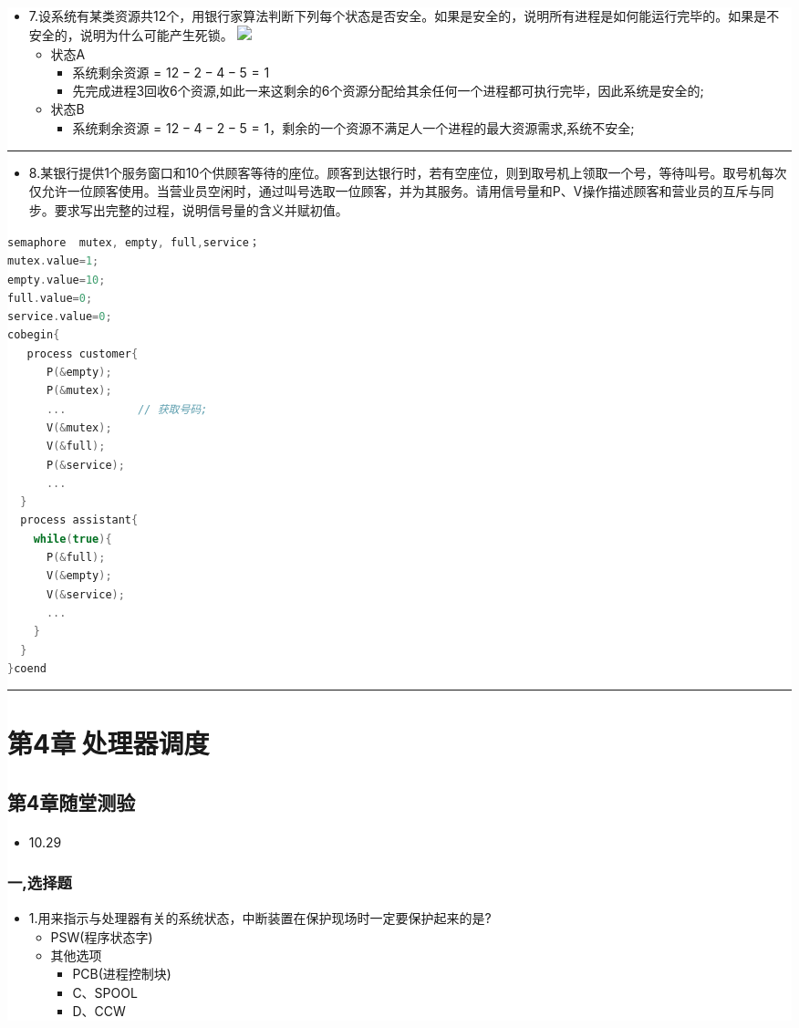 - 7.设系统有某类资源共12个，用银行家算法判断下列每个状态是否安全。如果是安全的，说明所有进程是如何能运行完毕的。如果是不安全的，说明为什么可能产生死锁。
 ![](https://codimd.s3.shivering-isles.com/demo/uploads/upload_03ee4e44d9204d34c5dd488d9c7604a7.png)
  - 状态A
    - 系统剩余资源$=12-2-4-5=1$
    - 先完成进程3回收6个资源,如此一来这剩余的6个资源分配给其余任何一个进程都可执行完毕，因此系统是安全的;
  - 状态B
    - 系统剩余资源$=12-4-2-5=1$，剩余的一个资源不满足人一个进程的最大资源需求,系统不安全;

---
- 8.某银行提供1个服务窗口和10个供顾客等待的座位。顾客到达银行时，若有空座位，则到取号机上领取一个号，等待叫号。取号机每次仅允许一位顾客使用。当营业员空闲时，通过叫号选取一位顾客，并为其服务。请用信号量和P、V操作描述顾客和营业员的互斥与同步。要求写出完整的过程，说明信号量的含义并赋初值。
```C++
semaphore  mutex, empty, full,service；                                 
mutex.value=1; 
empty.value=10;
full.value=0; 
service.value=0; 
cobegin{
   process customer{   
      P(&empty);     
      P(&mutex);  
      ...           // 获取号码;
      V(&mutex);    
      V(&full); 
      P(&service); 
      ...
  }   
  process assistant{
    while(true){
      P(&full); 
      V(&empty); 
      V(&service);
      ...
    }
  }
}coend

```

---
# 第4章 处理器调度
## 第4章随堂测验
- 10.29
### 一,选择题
- 1.用来指示与处理器有关的系统状态，中断装置在保护现场时一定要保护起来的是? 
  - PSW(程序状态字)  
  - 其他选项
    - PCB(进程控制块)  
    - C、SPOOL  
    - D、CCW  
